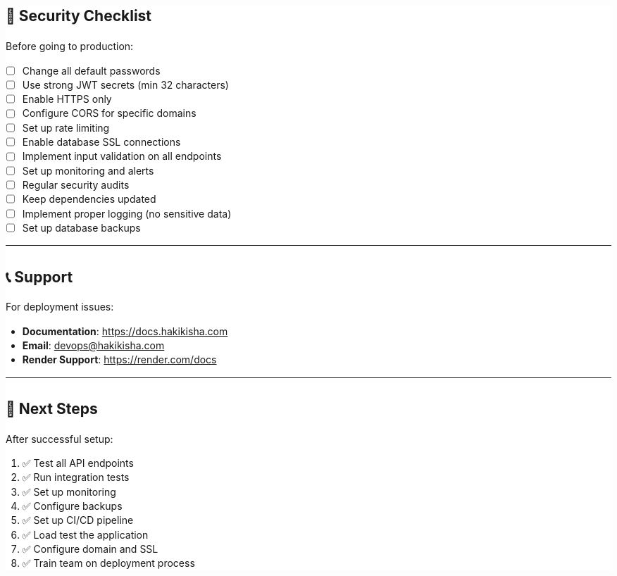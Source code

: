 
## 🔐 Security Checklist

Before going to production:

- [ ] Change all default passwords
- [ ] Use strong JWT secrets (min 32 characters)
- [ ] Enable HTTPS only
- [ ] Configure CORS for specific domains
- [ ] Set up rate limiting
- [ ] Enable database SSL connections
- [ ] Implement input validation on all endpoints
- [ ] Set up monitoring and alerts
- [ ] Regular security audits
- [ ] Keep dependencies updated
- [ ] Implement proper logging (no sensitive data)
- [ ] Set up database backups

---

## 📞 Support

For deployment issues:

- **Documentation**: https://docs.hakikisha.com
- **Email**: devops@hakikisha.com
- **Render Support**: https://render.com/docs

---

## 🎯 Next Steps

After successful setup:

1. ✅ Test all API endpoints
2. ✅ Run integration tests
3. ✅ Set up monitoring
4. ✅ Configure backups
5. ✅ Set up CI/CD pipeline
6. ✅ Load test the application
7. ✅ Configure domain and SSL
8. ✅ Train team on deployment process
